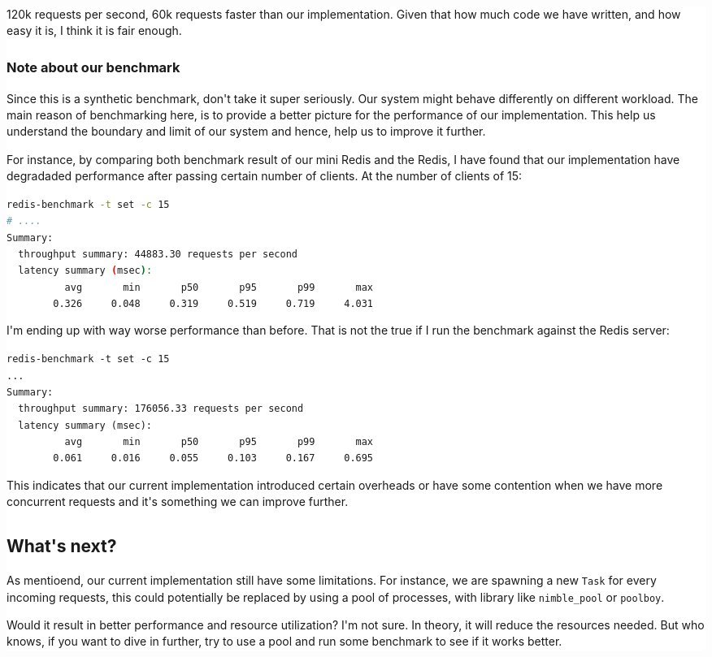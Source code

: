 120k requests per second, 60k requests faster than our implementation. Given
that how much code we have written, and how easy it is, I think it is fair enough.


### Note about our benchmark

Since this is a synthetic benchmark, don't take it super seriously. Our system might
behave differently on different workload. The main reason of benchmarking here,
is to provide a better picture for the performance of our implementation. This
help us understand the boundary and limit of our system and hence, help us to
improve it further.

For instance, by comparing both benchmark result of our mini Redis and
the Redis, I have found that our implementation have degradaded
performance after passing certain number of clients. At the number of clients
of 15:

```sh
redis-benchmark -t set -c 15
# ....
Summary:
  throughput summary: 44883.30 requests per second
  latency summary (msec):
          avg       min       p50       p95       p99       max
        0.326     0.048     0.319     0.519     0.719     4.031
```

I'm ending up with way worse performance than before. That is not the true if I
run the benchmark against the Redis server:

```
redis-benchmark -t set -c 15
...
Summary:
  throughput summary: 176056.33 requests per second
  latency summary (msec):
          avg       min       p50       p95       p99       max
        0.061     0.016     0.055     0.103     0.167     0.695
```

This indicates that our current implementation introduced certain overheads or
have some contention  when we have more concurrent requests and it's something
we can improve further.

## What's next?

As mentioend, our current implementation still have some limitations. For
instance, we are spawning a new `Task` for every incoming requests, this could
potentially be replaced by using a pool of processes, with library like
`nimble_pool` or `poolboy`.

Would it result in better performance and resource utilization? I'm not sure.
In theory, it will reduce the resources needed. But who knows, if you want to
dive in further, try to use a pool and run some benchmark to see if it works
better.

